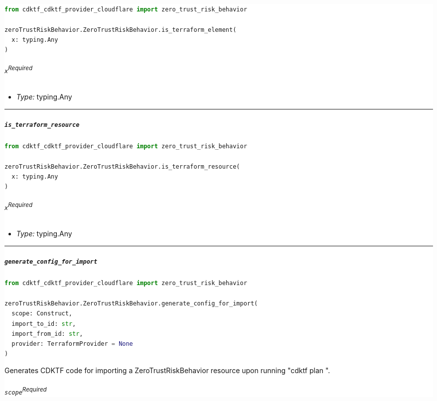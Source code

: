 ```python
from cdktf_cdktf_provider_cloudflare import zero_trust_risk_behavior

zeroTrustRiskBehavior.ZeroTrustRiskBehavior.is_terraform_element(
  x: typing.Any
)
```

###### `x`<sup>Required</sup> <a name="x" id="@cdktf/provider-cloudflare.zeroTrustRiskBehavior.ZeroTrustRiskBehavior.isTerraformElement.parameter.x"></a>

- *Type:* typing.Any

---

##### `is_terraform_resource` <a name="is_terraform_resource" id="@cdktf/provider-cloudflare.zeroTrustRiskBehavior.ZeroTrustRiskBehavior.isTerraformResource"></a>

```python
from cdktf_cdktf_provider_cloudflare import zero_trust_risk_behavior

zeroTrustRiskBehavior.ZeroTrustRiskBehavior.is_terraform_resource(
  x: typing.Any
)
```

###### `x`<sup>Required</sup> <a name="x" id="@cdktf/provider-cloudflare.zeroTrustRiskBehavior.ZeroTrustRiskBehavior.isTerraformResource.parameter.x"></a>

- *Type:* typing.Any

---

##### `generate_config_for_import` <a name="generate_config_for_import" id="@cdktf/provider-cloudflare.zeroTrustRiskBehavior.ZeroTrustRiskBehavior.generateConfigForImport"></a>

```python
from cdktf_cdktf_provider_cloudflare import zero_trust_risk_behavior

zeroTrustRiskBehavior.ZeroTrustRiskBehavior.generate_config_for_import(
  scope: Construct,
  import_to_id: str,
  import_from_id: str,
  provider: TerraformProvider = None
)
```

Generates CDKTF code for importing a ZeroTrustRiskBehavior resource upon running "cdktf plan <stack-name>".

###### `scope`<sup>Required</sup> <a name="scope" id="@cdktf/provider-cloudflare.zeroTrustRiskBehavior.ZeroTrustRiskBehavior.generateConfigForImport.parameter.scope"></a>
